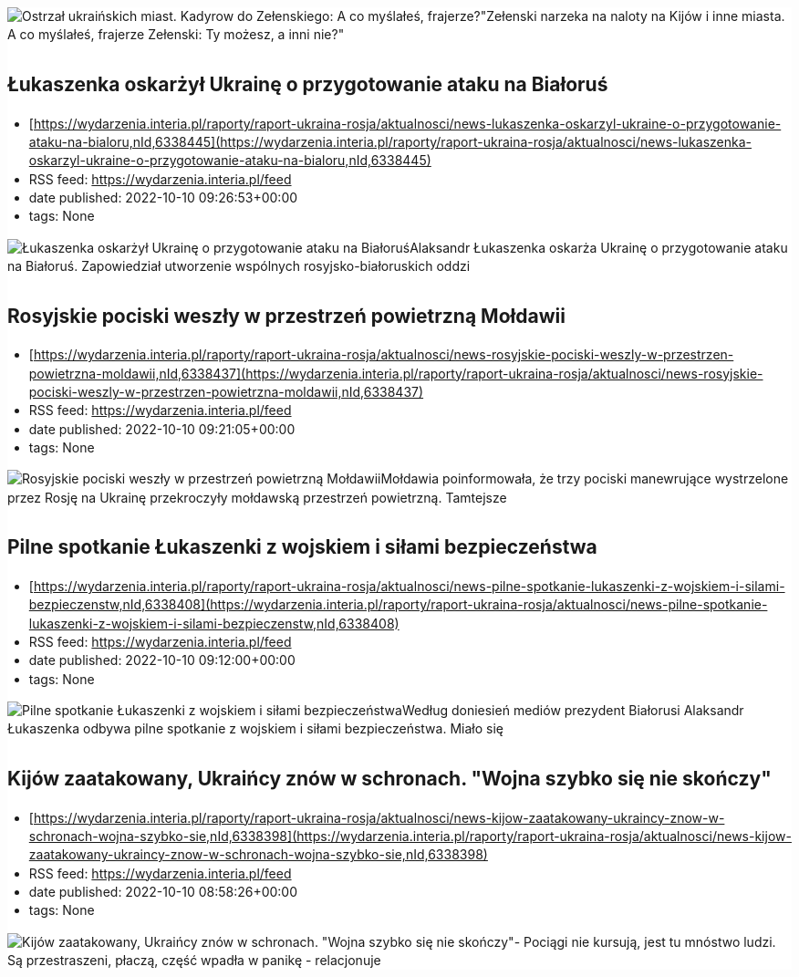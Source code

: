 <p><a href="https://wydarzenia.interia.pl/raporty/raport-ukraina-rosja/aktualnosci/news-ostrzal-ukrainskich-miast-kadyrow-do-zelenskiego-a-co-myslal,nId,6338446"><img align="left" alt="Ostrzał ukraińskich miast. Kadyrow do Zełenskiego: A co myślałeś, frajerze?" src="https://i.iplsc.com/ostrzal-ukrainskich-miast-kadyrow-do-zelenskiego-a-co-myslal/000G6JWCWL8D8Y9D-C321.jpg" /></a>&quot;Zełenski narzeka na naloty na Kijów i inne miasta. A co myślałeś, frajerze Zełenski: Ty możesz, a inni nie?&quot;

## Łukaszenka oskarżył Ukrainę o przygotowanie ataku na Białoruś
 - [https://wydarzenia.interia.pl/raporty/raport-ukraina-rosja/aktualnosci/news-lukaszenka-oskarzyl-ukraine-o-przygotowanie-ataku-na-bialoru,nId,6338445](https://wydarzenia.interia.pl/raporty/raport-ukraina-rosja/aktualnosci/news-lukaszenka-oskarzyl-ukraine-o-przygotowanie-ataku-na-bialoru,nId,6338445)
 - RSS feed: https://wydarzenia.interia.pl/feed
 - date published: 2022-10-10 09:26:53+00:00
 - tags: None

<p><a href="https://wydarzenia.interia.pl/raporty/raport-ukraina-rosja/aktualnosci/news-lukaszenka-oskarzyl-ukraine-o-przygotowanie-ataku-na-bialoru,nId,6338445"><img align="left" alt="Łukaszenka oskarżył Ukrainę o przygotowanie ataku na Białoruś" src="https://i.iplsc.com/lukaszenka-oskarzyl-ukraine-o-przygotowanie-ataku-na-bialoru/00076UE1T7FMVJ0G-C321.jpg" /></a>Alaksandr Łukaszenka oskarża Ukrainę o przygotowanie ataku na Białoruś. Zapowiedział utworzenie wspólnych rosyjsko-białoruskich oddzi

## Rosyjskie pociski weszły w przestrzeń powietrzną Mołdawii
 - [https://wydarzenia.interia.pl/raporty/raport-ukraina-rosja/aktualnosci/news-rosyjskie-pociski-weszly-w-przestrzen-powietrzna-moldawii,nId,6338437](https://wydarzenia.interia.pl/raporty/raport-ukraina-rosja/aktualnosci/news-rosyjskie-pociski-weszly-w-przestrzen-powietrzna-moldawii,nId,6338437)
 - RSS feed: https://wydarzenia.interia.pl/feed
 - date published: 2022-10-10 09:21:05+00:00
 - tags: None

<p><a href="https://wydarzenia.interia.pl/raporty/raport-ukraina-rosja/aktualnosci/news-rosyjskie-pociski-weszly-w-przestrzen-powietrzna-moldawii,nId,6338437"><img align="left" alt="Rosyjskie pociski weszły w przestrzeń powietrzną Mołdawii" src="https://i.iplsc.com/rosyjskie-pociski-weszly-w-przestrzen-powietrzna-moldawii/000G6JX1II2SUSJ9-C321.jpg" /></a>Mołdawia poinformowała, że trzy pociski manewrujące wystrzelone przez Rosję na Ukrainę przekroczyły mołdawską przestrzeń powietrzną. Tamtejsze 

## Pilne spotkanie Łukaszenki z wojskiem i siłami bezpieczeństwa
 - [https://wydarzenia.interia.pl/raporty/raport-ukraina-rosja/aktualnosci/news-pilne-spotkanie-lukaszenki-z-wojskiem-i-silami-bezpieczenstw,nId,6338408](https://wydarzenia.interia.pl/raporty/raport-ukraina-rosja/aktualnosci/news-pilne-spotkanie-lukaszenki-z-wojskiem-i-silami-bezpieczenstw,nId,6338408)
 - RSS feed: https://wydarzenia.interia.pl/feed
 - date published: 2022-10-10 09:12:00+00:00
 - tags: None

<p><a href="https://wydarzenia.interia.pl/raporty/raport-ukraina-rosja/aktualnosci/news-pilne-spotkanie-lukaszenki-z-wojskiem-i-silami-bezpieczenstw,nId,6338408"><img align="left" alt="Pilne spotkanie Łukaszenki z wojskiem i siłami bezpieczeństwa" src="https://i.iplsc.com/pilne-spotkanie-lukaszenki-z-wojskiem-i-silami-bezpieczenstw/0007MMXXG36KE8X5-C321.jpg" /></a>Według doniesień mediów prezydent Białorusi Alaksandr Łukaszenka odbywa pilne spotkanie z wojskiem i siłami bezpieczeństwa. Miało się

## Kijów zaatakowany, Ukraińcy znów w schronach. "Wojna szybko się nie skończy"
 - [https://wydarzenia.interia.pl/raporty/raport-ukraina-rosja/aktualnosci/news-kijow-zaatakowany-ukraincy-znow-w-schronach-wojna-szybko-sie,nId,6338398](https://wydarzenia.interia.pl/raporty/raport-ukraina-rosja/aktualnosci/news-kijow-zaatakowany-ukraincy-znow-w-schronach-wojna-szybko-sie,nId,6338398)
 - RSS feed: https://wydarzenia.interia.pl/feed
 - date published: 2022-10-10 08:58:26+00:00
 - tags: None

<p><a href="https://wydarzenia.interia.pl/raporty/raport-ukraina-rosja/aktualnosci/news-kijow-zaatakowany-ukraincy-znow-w-schronach-wojna-szybko-sie,nId,6338398"><img align="left" alt="Kijów zaatakowany, Ukraińcy znów w schronach. &quot;Wojna szybko się nie skończy&quot;" src="https://i.iplsc.com/kijow-zaatakowany-ukraincy-znow-w-schronach-wojna-szybko-sie/000G6JPYYPOBHI41-C321.jpg" /></a>- Pociągi nie kursują, jest tu mnóstwo ludzi. Są przestraszeni, płaczą, część wpadła w panikę - relacjonuje 
